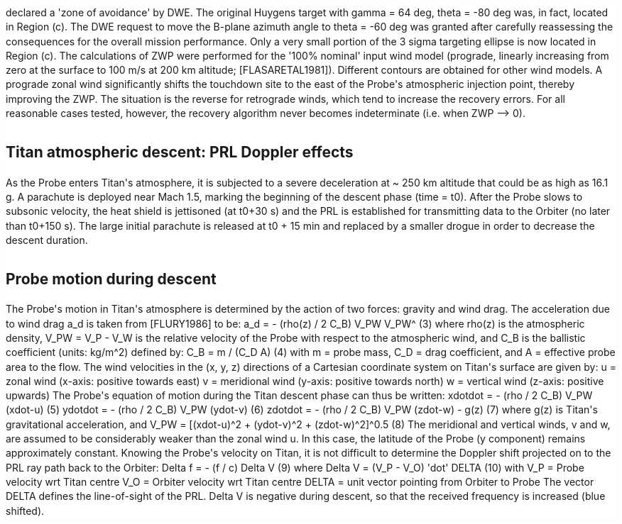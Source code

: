 declared a 'zone of avoidance' by DWE.
The original Huygens target with gamma = 64 deg, theta = -80 deg was, in fact,
located in Region (c). The DWE request to move the B-plane azimuth angle to
theta = -60 deg was granted after carefully reassessing the consequences for
the overall mission performance. Only a very small portion of the 3 sigma
targeting ellipse is now located in Region (c). The calculations of
ZWP were performed for the '100% nominal' input wind model (prograde, linearly
increasing from zero at the surface to 100 m/s at 200 km altitude;
[FLASARETAL1981]). Different contours are obtained for other wind models. A
prograde zonal wind significantly shifts the touchdown site to the east of the
Probe's atmospheric injection point, thereby improving the ZWP. The situation
is the reverse for retrograde winds, which tend to increase the recovery
errors. For all reasonable cases tested, however, the recovery algorithm never
becomes indeterminate (i.e. when ZWP --> 0).
 
Titan atmospheric descent: PRL Doppler effects
----------------------------------------------
As the Probe enters Titan's atmosphere, it is subjected to a severe
deceleration at ~ 250 km altitude that could be as high as 16.1 g. A parachute
is deployed near Mach 1.5, marking the beginning of the descent phase (time =
t0). After the Probe slows to subsonic velocity, the heat shield is jettisoned
(at t0+30 s) and the PRL is established for transmitting data to the Orbiter
(no later than t0+150 s). The large initial parachute is released at t0 + 15
min and replaced by a smaller drogue in order to decrease the descent
duration.
 
 Probe motion during descent
 ---------------------------
The Probe's motion in Titan's atmosphere is determined by the action of two
forces: gravity and wind drag. The acceleration due to wind drag a_d is taken
from [FLURY1986] to be:
 a_d = - (rho(z) / 2 C_B) V_PW V_PW^                                    (3)
where rho(z) is the atmospheric density, V_PW = V_P - V_W is the relative
velocity of the Probe with respect to the atmospheric wind, and C_B is the
ballistic coefficient (units: kg/m^2) defined by:
      C_B = m / (C_D A)                                                 (4)
with m = probe mass, C_D = drag coefficient, and A = effective probe area to
the flow.
The wind velocities in the (x, y, z) directions of a Cartesian coordinate
system on Titan's surface are given by:
  u = zonal wind                    (x-axis: positive towards east)
  v = meridional wind               (y-axis: positive towards north)
  w = vertical wind                 (z-axis: positive upwards)
The Probe's equation of motion during the Titan descent phase can thus be
written:
 xdotdot = - (rho / 2 C_B) V_PW (xdot-u)                                (5)
 ydotdot = - (rho / 2 C_B) V_PW (ydot-v)                                (6)
 zdotdot = - (rho / 2 C_B) V_PW (zdot-w) - g(z)                         (7)
where g(z) is Titan's gravitational acceleration, and
 V_PW = [(xdot-u)^2 + (ydot-v)^2 + (zdot-w)^2]^0.5                      (8)
The meridional and vertical winds, v and w, are assumed to be considerably
weaker than the zonal wind u. In this case, the latitude of the Probe (y
component) remains approximately constant. Knowing the Probe's velocity on
Titan, it is not difficult to determine the Doppler shift projected on to the
PRL ray path back to the Orbiter:
 Delta f = - (f / c) Delta V                                            (9)
where
 Delta V = (V_P - V_O) 'dot' DELTA                                     (10)
with
  V_P = Probe velocity wrt Titan centre
  V_O = Orbiter velocity wrt Titan centre
  DELTA = unit vector pointing from Orbiter to Probe
The vector DELTA defines the line-of-sight of the PRL. Delta V is negative
during descent, so that the received frequency is increased (blue shifted).